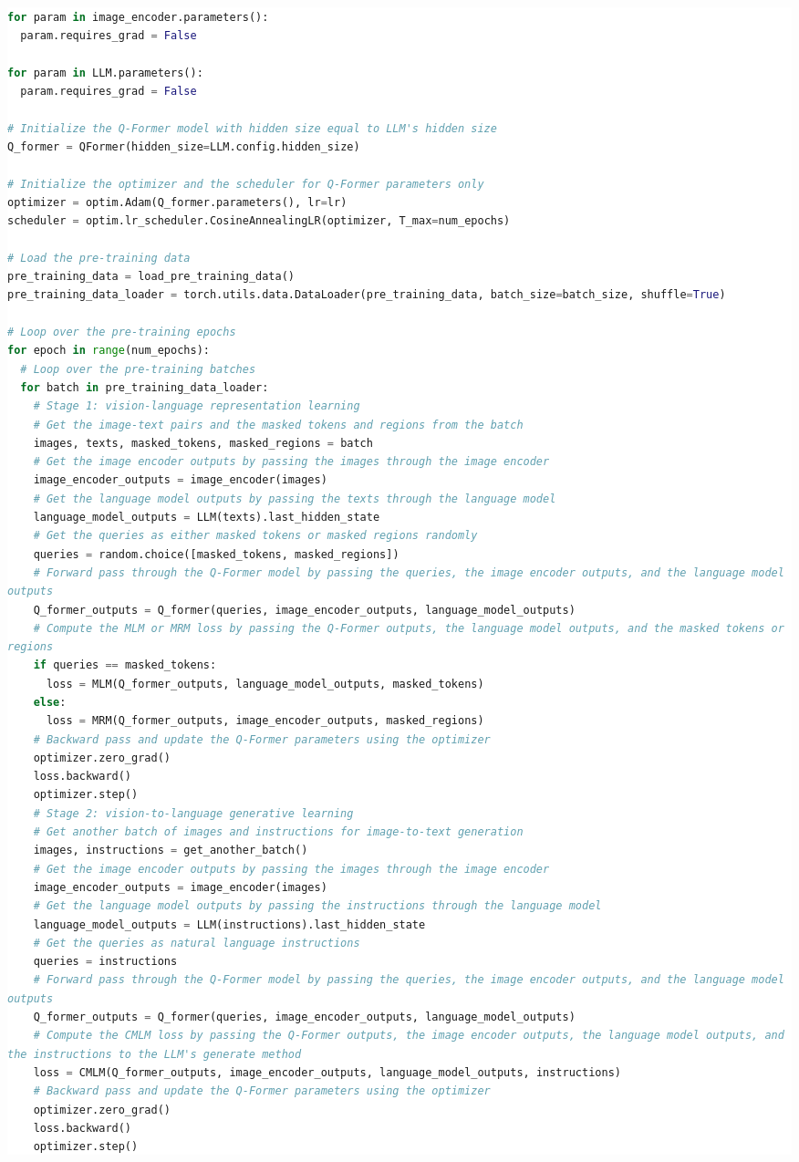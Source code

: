 ```python
for param in image_encoder.parameters():
  param.requires_grad = False

for param in LLM.parameters():
  param.requires_grad = False

# Initialize the Q-Former model with hidden size equal to LLM's hidden size
Q_former = QFormer(hidden_size=LLM.config.hidden_size)

# Initialize the optimizer and the scheduler for Q-Former parameters only
optimizer = optim.Adam(Q_former.parameters(), lr=lr)
scheduler = optim.lr_scheduler.CosineAnnealingLR(optimizer, T_max=num_epochs)

# Load the pre-training data
pre_training_data = load_pre_training_data()
pre_training_data_loader = torch.utils.data.DataLoader(pre_training_data, batch_size=batch_size, shuffle=True)

# Loop over the pre-training epochs
for epoch in range(num_epochs):
  # Loop over the pre-training batches
  for batch in pre_training_data_loader:
    # Stage 1: vision-language representation learning
    # Get the image-text pairs and the masked tokens and regions from the batch
    images, texts, masked_tokens, masked_regions = batch
    # Get the image encoder outputs by passing the images through the image encoder
    image_encoder_outputs = image_encoder(images)
    # Get the language model outputs by passing the texts through the language model
    language_model_outputs = LLM(texts).last_hidden_state
    # Get the queries as either masked tokens or masked regions randomly
    queries = random.choice([masked_tokens, masked_regions])
    # Forward pass through the Q-Former model by passing the queries, the image encoder outputs, and the language model outputs
    Q_former_outputs = Q_former(queries, image_encoder_outputs, language_model_outputs)
    # Compute the MLM or MRM loss by passing the Q-Former outputs, the language model outputs, and the masked tokens or regions
    if queries == masked_tokens:
      loss = MLM(Q_former_outputs, language_model_outputs, masked_tokens)
    else:
      loss = MRM(Q_former_outputs, image_encoder_outputs, masked_regions)
    # Backward pass and update the Q-Former parameters using the optimizer
    optimizer.zero_grad()
    loss.backward()
    optimizer.step()
    # Stage 2: vision-to-language generative learning
    # Get another batch of images and instructions for image-to-text generation
    images, instructions = get_another_batch()
    # Get the image encoder outputs by passing the images through the image encoder
    image_encoder_outputs = image_encoder(images)
    # Get the language model outputs by passing the instructions through the language model
    language_model_outputs = LLM(instructions).last_hidden_state
    # Get the queries as natural language instructions
    queries = instructions
    # Forward pass through the Q-Former model by passing the queries, the image encoder outputs, and the language model outputs
    Q_former_outputs = Q_former(queries, image_encoder_outputs, language_model_outputs)
    # Compute the CMLM loss by passing the Q-Former outputs, the image encoder outputs, the language model outputs, and the instructions to the LLM's generate method
    loss = CMLM(Q_former_outputs, image_encoder_outputs, language_model_outputs, instructions)
    # Backward pass and update the Q-Former parameters using the optimizer
    optimizer.zero_grad()
    loss.backward()
    optimizer.step()
```

[1]: https://arxiv.org/pdf/2301.12597v2.pdf "BLIP-2: Bootstrapping Language-Image Pre-training with Frozen Image ..."
[2]: https://arxiv.org/abs/2301.12597 "[2301.12597] BLIP-2: Bootstrapping Language-Image Pre-training with ..."
[3]: http://export.arxiv.org/abs/2301.12597 "[2301.12597] BLIP-2: Bootstrapping Language-Image Pre-training with ..."
[1]: https://arxiv.org/pdf/2301.12597v2.pdf "BLIP-2: Bootstrapping Language-Image Pre-training with Frozen Image ..."
[2]: https://arxiv.org/abs/2301.12597 "[2301.12597] BLIP-2: Bootstrapping Language-Image Pre-training with ..."
[3]: http://export.arxiv.org/abs/2301.12597 "[2301.12597] BLIP-2: Bootstrapping Language-Image Pre-training with ..."
[1]: https://arxiv.org/pdf/2301.12597v2.pdf "BLIP-2: Bootstrapping Language-Image Pre-training with Frozen Image ..."
[2]: https://arxiv.org/abs/2301.12597 "[2301.12597] BLIP-2: Bootstrapping Language-Image Pre-training with ..."
[3]: http://export.arxiv.org/abs/2301.12597 "[2301.12597] BLIP-2: Bootstrapping Language-Image Pre-training with ..."